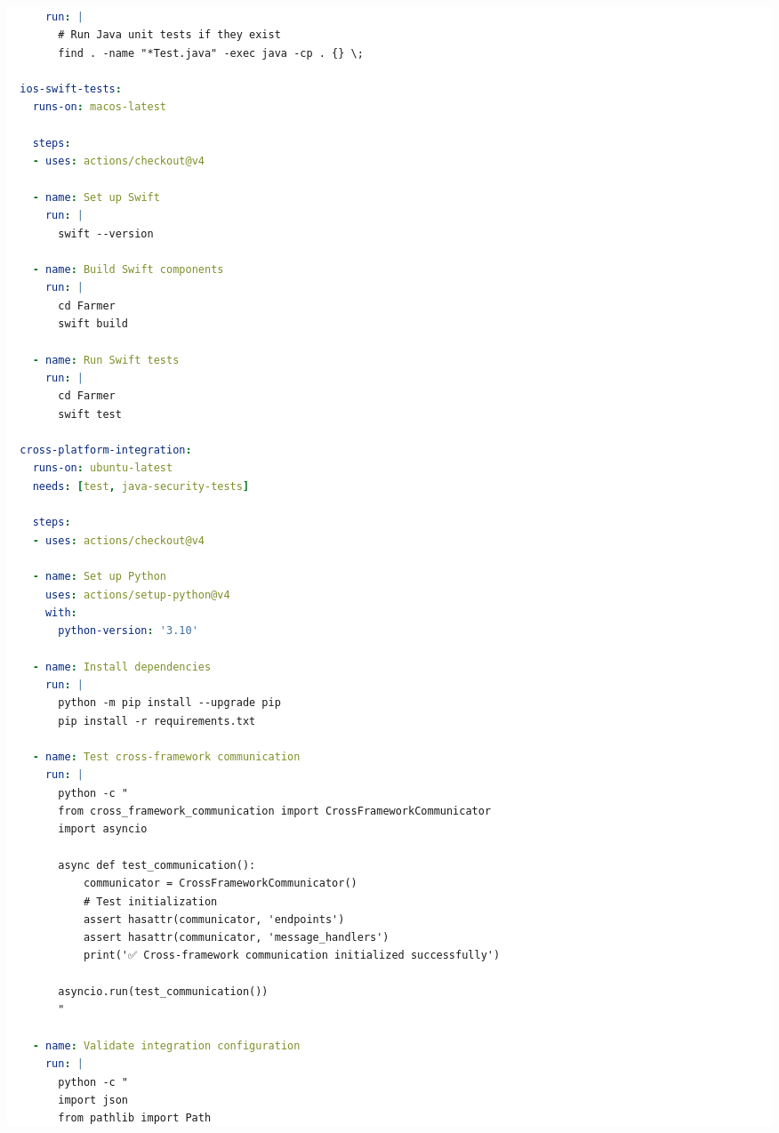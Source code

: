 ```yaml
      run: |
        # Run Java unit tests if they exist
        find . -name "*Test.java" -exec java -cp . {} \;

  ios-swift-tests:
    runs-on: macos-latest

    steps:
    - uses: actions/checkout@v4

    - name: Set up Swift
      run: |
        swift --version

    - name: Build Swift components
      run: |
        cd Farmer
        swift build

    - name: Run Swift tests
      run: |
        cd Farmer
        swift test

  cross-platform-integration:
    runs-on: ubuntu-latest
    needs: [test, java-security-tests]

    steps:
    - uses: actions/checkout@v4

    - name: Set up Python
      uses: actions/setup-python@v4
      with:
        python-version: '3.10'

    - name: Install dependencies
      run: |
        python -m pip install --upgrade pip
        pip install -r requirements.txt

    - name: Test cross-framework communication
      run: |
        python -c "
        from cross_framework_communication import CrossFrameworkCommunicator
        import asyncio

        async def test_communication():
            communicator = CrossFrameworkCommunicator()
            # Test initialization
            assert hasattr(communicator, 'endpoints')
            assert hasattr(communicator, 'message_handlers')
            print('✅ Cross-framework communication initialized successfully')

        asyncio.run(test_communication())
        "

    - name: Validate integration configuration
      run: |
        python -c "
        import json
        from pathlib import Path

```